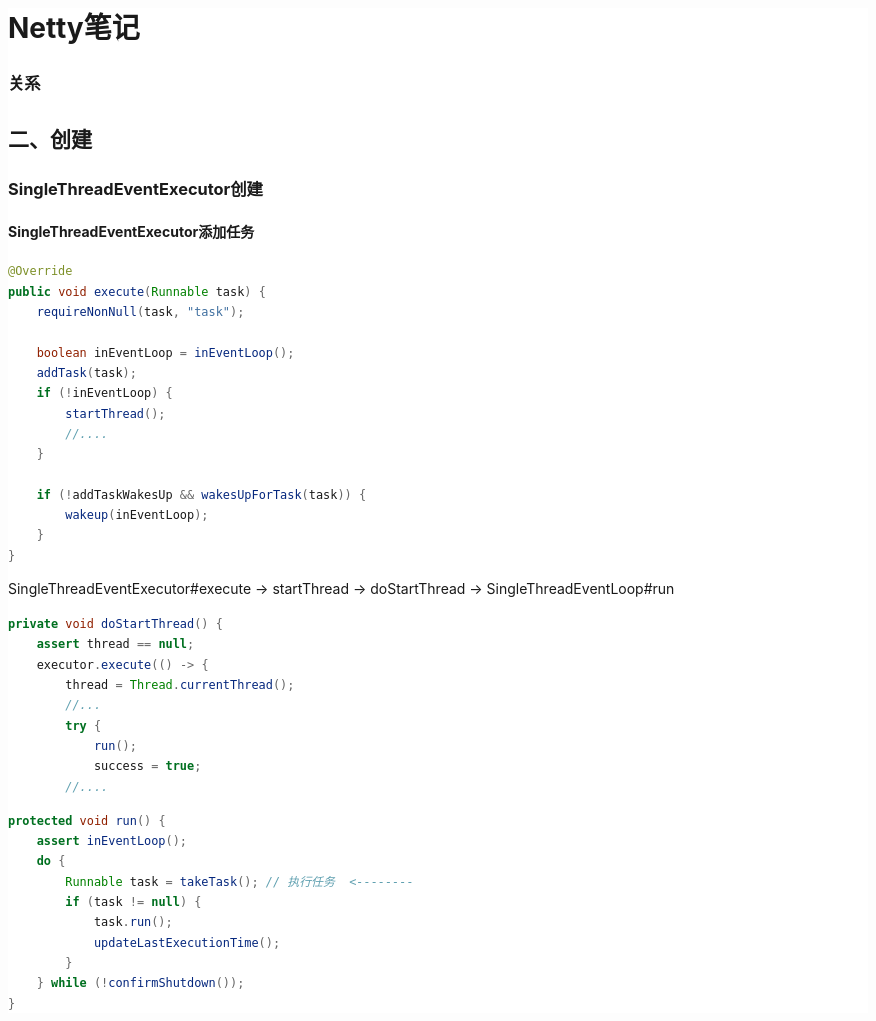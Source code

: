 # Netty笔记



### 关系





## 二、创建



### SingleThreadEventExecutor创建



#### SingleThreadEventExecutor添加任务

```java
@Override
public void execute(Runnable task) {
    requireNonNull(task, "task");

    boolean inEventLoop = inEventLoop();
    addTask(task);
    if (!inEventLoop) {
        startThread();
        //....
    }

    if (!addTaskWakesUp && wakesUpForTask(task)) {
        wakeup(inEventLoop);
    }
}
```

SingleThreadEventExecutor#execute -> startThread -> doStartThread -> SingleThreadEventLoop#run

```java
private void doStartThread() {
    assert thread == null;
    executor.execute(() -> {
        thread = Thread.currentThread();
        //...
        try {
            run();
            success = true;
        //....
```



```java
protected void run() {
    assert inEventLoop();
    do {
        Runnable task = takeTask(); // 执行任务  <--------
        if (task != null) {
            task.run();
            updateLastExecutionTime();
        }
    } while (!confirmShutdown());
}
```
